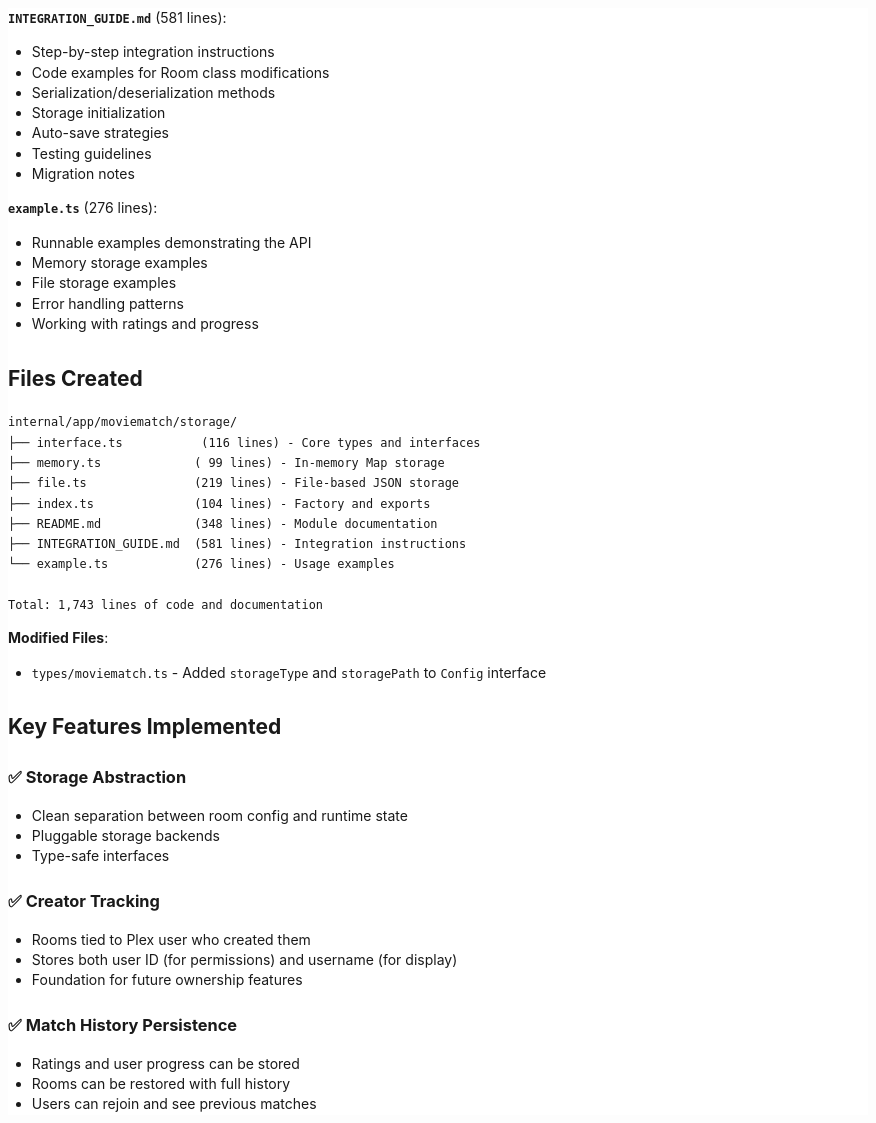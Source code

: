 **`INTEGRATION_GUIDE.md`** (581 lines):
- Step-by-step integration instructions
- Code examples for Room class modifications
- Serialization/deserialization methods
- Storage initialization
- Auto-save strategies
- Testing guidelines
- Migration notes

**`example.ts`** (276 lines):
- Runnable examples demonstrating the API
- Memory storage examples
- File storage examples
- Error handling patterns
- Working with ratings and progress

## Files Created

```
internal/app/moviematch/storage/
├── interface.ts           (116 lines) - Core types and interfaces
├── memory.ts             ( 99 lines) - In-memory Map storage
├── file.ts               (219 lines) - File-based JSON storage
├── index.ts              (104 lines) - Factory and exports
├── README.md             (348 lines) - Module documentation
├── INTEGRATION_GUIDE.md  (581 lines) - Integration instructions
└── example.ts            (276 lines) - Usage examples

Total: 1,743 lines of code and documentation
```

**Modified Files**:
- `types/moviematch.ts` - Added `storageType` and `storagePath` to `Config` interface

## Key Features Implemented

### ✅ Storage Abstraction
- Clean separation between room config and runtime state
- Pluggable storage backends
- Type-safe interfaces

### ✅ Creator Tracking
- Rooms tied to Plex user who created them
- Stores both user ID (for permissions) and username (for display)
- Foundation for future ownership features

### ✅ Match History Persistence
- Ratings and user progress can be stored
- Rooms can be restored with full history
- Users can rejoin and see previous matches
